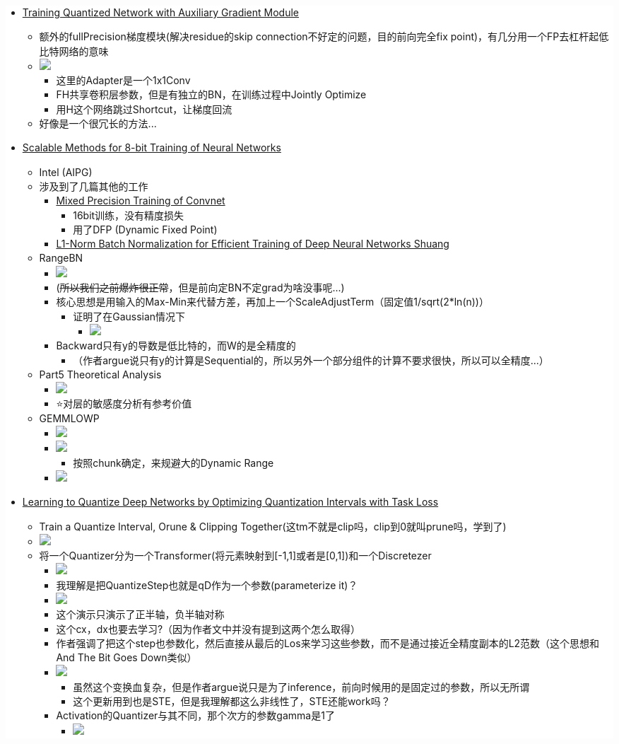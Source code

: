 


* [Training Quantized Network with Auxiliary Gradient Module]()
    * 额外的fullPrecision梯度模块(解决residue的skip connection不好定的问题，目的前向完全fix point)，有几分用一个FP去杠杆起低比特网络的意味
    * ![](https://github.com/A-suozhang/MyPicBed/raw/master/img/20191210113140.png)
      * 这里的Adapter是一个1x1Conv
      * FH共享卷积层参数，但是有独立的BN，在训练过程中Jointly Optimize
      * 用H这个网络跳过Shortcut，让梯度回流
    * 好像是一个很冗长的方法...


* [Scalable Methods for 8-bit Training of Neural Networks]()
  * Intel (AIPG)
  * 涉及到了几篇其他的工作
    * [Mixed Precision Training of Convnet](https://arxiv.org/pdf/1802.00930.pdf)
      * 16bit训练，没有精度损失
      * 用了DFP (Dynamic Fixed Point)
    * [L1-Norm Batch Normalization for Efficient Training of Deep Neural Networks Shuang](https://arxiv.org/pdf/1802.09769.pdf)
  * RangeBN
    * ![](https://github.com/A-suozhang/MyPicBed/raw/master/img/20191210171314.png)
    * (~~所以我们之前爆炸很正常~~，但是前向定BN不定grad为啥没事呢...)
    * 核心思想是用输入的Max-Min来代替方差，再加上一个ScaleAdjustTerm（固定值1/sqrt(2*ln(n))）
      * 证明了在Gaussian情况下
        * ![](https://github.com/A-suozhang/MyPicBed/raw/master/img/20191210172516.png)
    * Backward只有y的导数是低比特的，而W的是全精度的
      * （作者argue说只有y的计算是Sequential的，所以另外一个部分组件的计算不要求很快，所以可以全精度...）
  * Part5 Theoretical Analysis
    * ![](https://github.com/A-suozhang/MyPicBed/raw/master/img/20191210184548.png)
    * ⭐对层的敏感度分析有参考价值
  * GEMMLOWP
    * ![](https://github.com/A-suozhang/MyPicBed/raw/master/img/20191210164913.png)
    * ![](https://github.com/A-suozhang/MyPicBed/raw/master/img/20191210165035.png)
      * 按照chunk确定，来规避大的Dynamic Range
    * ![](https://github.com/A-suozhang/MyPicBed/raw/master/img/20191210165123.png)

* [Learning to Quantize Deep Networks by Optimizing Quantization Intervals with Task Loss](http://openaccess.thecvf.com/content_CVPR_2019/papers/Jung_Learning_to_Quantize_Deep_Networks_by_Optimizing_Quantization_Intervals_With_CVPR_2019_paper.pdf)
	* Train a Quantize Interval, Orune & Clipping Together(这tm不就是clip吗，clip到0就叫prune吗，学到了)
	* ![](https://github.com/A-suozhang/MyPicBed/raw/master/img/20191213191652.png)
	* 将一个Quantizer分为一个Transformer(将元素映射到[-1,1]或者是[0,1])和一个Discretezer
		* ![](https://github.com/A-suozhang/MyPicBed/raw/master/img/20191213192019.png)
		* 我理解是把QuantizeStep也就是qD作为一个参数(parameterize it)？
		* ![](https://github.com/A-suozhang/MyPicBed/raw/master/img/20191213192826.png)
		* 这个演示只演示了正半轴，负半轴对称
		* 这个cx，dx也要去学习?（因为作者文中并没有提到这两个怎么取得）
		* 作者强调了把这个step也参数化，然后直接从最后的Los来学习这些参数，而不是通过接近全精度副本的L2范数（这个思想和And The Bit Goes Down类似） 
		* ![](https://github.com/A-suozhang/MyPicBed/raw/master/img/20191213192259.png)
			* 虽然这个变换血复杂，但是作者argue说只是为了inference，前向时候用的是固定过的参数，所以无所谓
			* 这个更新用到也是STE，但是我理解都这么非线性了，STE还能work吗？
		* Activation的Quantizer与其不同，那个次方的参数gamma是1了
			* ![](https://github.com/A-suozhang/MyPicBed/raw/master/img/20191213192512.png)
